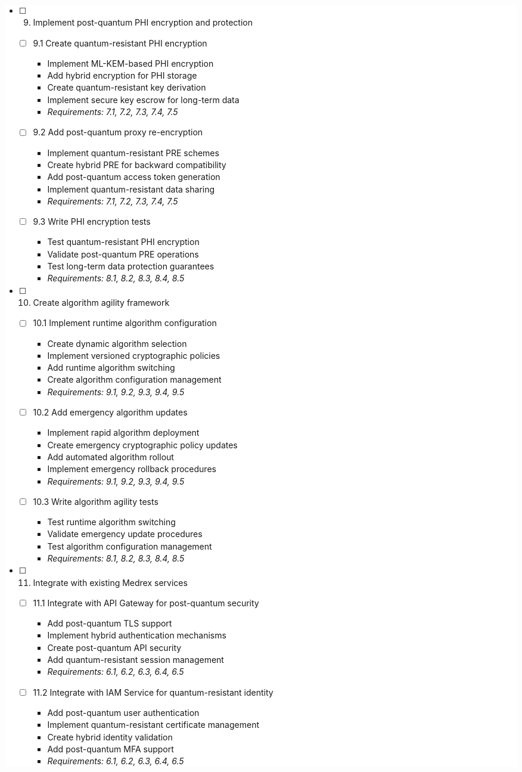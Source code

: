 - [ ] 9. Implement post-quantum PHI encryption and protection
  - [ ] 9.1 Create quantum-resistant PHI encryption
    - Implement ML-KEM-based PHI encryption
    - Add hybrid encryption for PHI storage
    - Create quantum-resistant key derivation
    - Implement secure key escrow for long-term data
    - _Requirements: 7.1, 7.2, 7.3, 7.4, 7.5_

  - [ ] 9.2 Add post-quantum proxy re-encryption
    - Implement quantum-resistant PRE schemes
    - Create hybrid PRE for backward compatibility
    - Add post-quantum access token generation
    - Implement quantum-resistant data sharing
    - _Requirements: 7.1, 7.2, 7.3, 7.4, 7.5_

  - [ ] 9.3 Write PHI encryption tests
    - Test quantum-resistant PHI encryption
    - Validate post-quantum PRE operations
    - Test long-term data protection guarantees
    - _Requirements: 8.1, 8.2, 8.3, 8.4, 8.5_

- [ ] 10. Create algorithm agility framework
  - [ ] 10.1 Implement runtime algorithm configuration
    - Create dynamic algorithm selection
    - Implement versioned cryptographic policies
    - Add runtime algorithm switching
    - Create algorithm configuration management
    - _Requirements: 9.1, 9.2, 9.3, 9.4, 9.5_

  - [ ] 10.2 Add emergency algorithm updates
    - Implement rapid algorithm deployment
    - Create emergency cryptographic policy updates
    - Add automated algorithm rollout
    - Implement emergency rollback procedures
    - _Requirements: 9.1, 9.2, 9.3, 9.4, 9.5_

  - [ ] 10.3 Write algorithm agility tests
    - Test runtime algorithm switching
    - Validate emergency update procedures
    - Test algorithm configuration management
    - _Requirements: 8.1, 8.2, 8.3, 8.4, 8.5_

- [ ] 11. Integrate with existing Medrex services
  - [ ] 11.1 Integrate with API Gateway for post-quantum security
    - Add post-quantum TLS support
    - Implement hybrid authentication mechanisms
    - Create post-quantum API security
    - Add quantum-resistant session management
    - _Requirements: 6.1, 6.2, 6.3, 6.4, 6.5_

  - [ ] 11.2 Integrate with IAM Service for quantum-resistant identity
    - Add post-quantum user authentication
    - Implement quantum-resistant certificate management
    - Create hybrid identity validation
    - Add post-quantum MFA support
    - _Requirements: 6.1, 6.2, 6.3, 6.4, 6.5_
